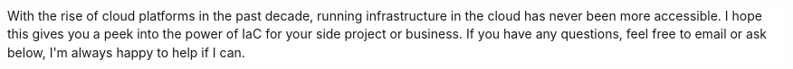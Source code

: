 With the rise of cloud platforms in the past decade, running infrastructure in
the cloud has never been more accessible. I hope this gives you a peek
into the power of IaC for your side project or business. If you have any
questions, feel free to email or ask below, I'm always happy to help if I can.


[terraform]: https://www.terraform.io/
[cloudformation]: https://aws.amazon.com/cloudformation/
[tf_docs]: https://registry.terraform.io/providers/hashicorp/aws/latest/docs
[drift]: https://dzone.com/articles/configuration-drift
[s3]: https://docs.aws.amazon.com/AmazonS3/latest/userguide/UsingBucket.html
[cf]: https://aws.amazon.com/cloudfront/
[r53]: https://aws.amazon.com/route53/
[iam]: https://aws.amazon.com/iam/
[acm]: https://aws.amazon.com/certificate-manager/
[arn]: https://docs.aws.amazon.com/general/latest/gr/aws-arns-and-namespaces.html
[gist]: https://gist.github.com/phouse512/1b9267263e0f8f233fd70d620ba165e0
[inputvars]: https://www.terraform.io/docs/language/values/variables.html
[deploy]: https://github.com/phouse512/blog/blob/master/scripts/deploy.sh
[inval]: https://docs.aws.amazon.com/AmazonCloudFront/latest/DeveloperGuide/Invalidation.html
[gcp]: https://cloud.google.com/


